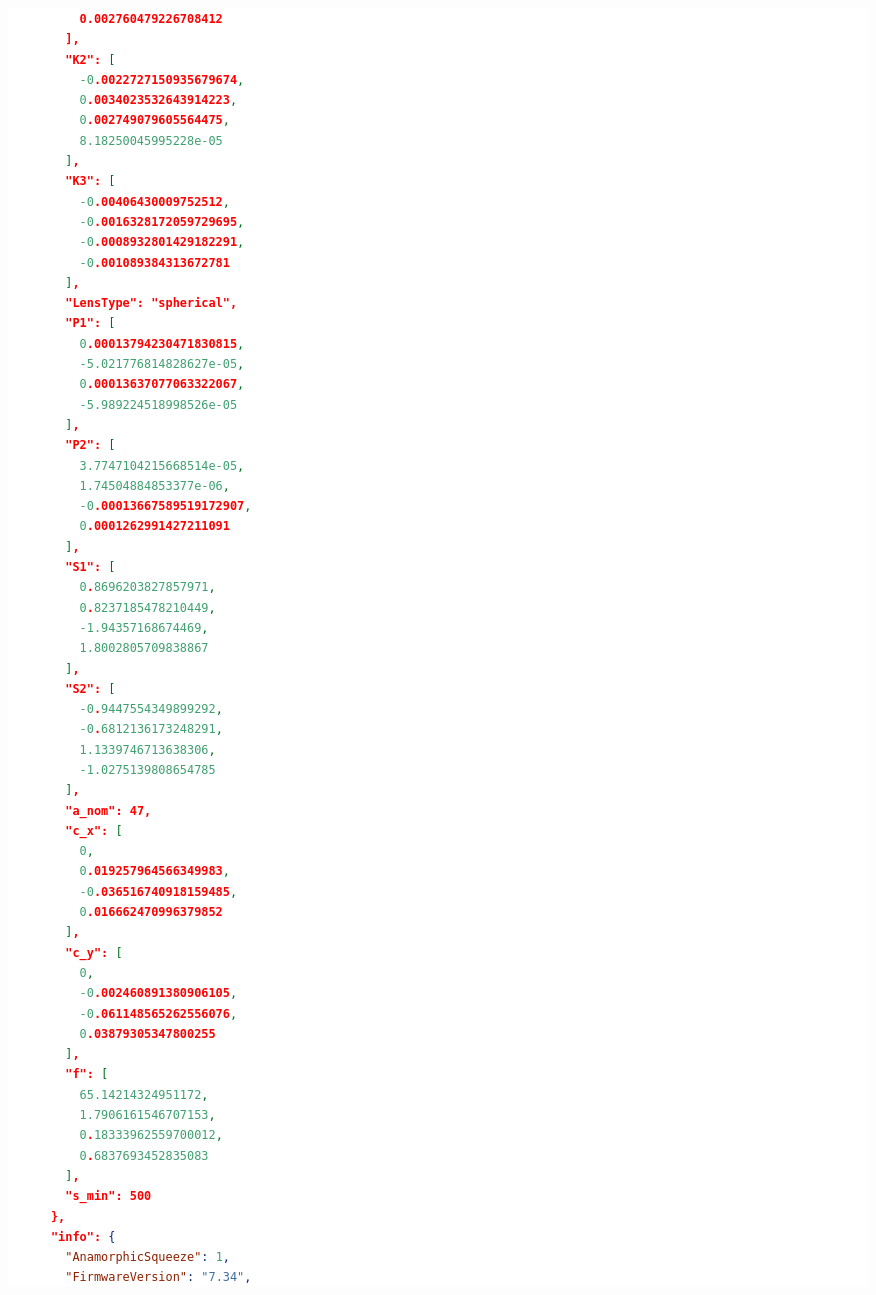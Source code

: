 ```json
          0.002760479226708412
        ],
        "K2": [
          -0.0022727150935679674,
          0.0034023532643914223,
          0.002749079605564475,
          8.18250045995228e-05
        ],
        "K3": [
          -0.00406430009752512,
          -0.0016328172059729695,
          -0.0008932801429182291,
          -0.001089384313672781
        ],
        "LensType": "spherical",
        "P1": [
          0.00013794230471830815,
          -5.021776814828627e-05,
          0.00013637077063322067,
          -5.989224518998526e-05
        ],
        "P2": [
          3.7747104215668514e-05,
          1.74504884853377e-06,
          -0.00013667589519172907,
          0.0001262991427211091
        ],
        "S1": [
          0.8696203827857971,
          0.8237185478210449,
          -1.94357168674469,
          1.8002805709838867
        ],
        "S2": [
          -0.9447554349899292,
          -0.6812136173248291,
          1.1339746713638306,
          -1.0275139808654785
        ],
        "a_nom": 47,
        "c_x": [
          0,
          0.019257964566349983,
          -0.036516740918159485,
          0.016662470996379852
        ],
        "c_y": [
          0,
          -0.002460891380906105,
          -0.061148565262556076,
          0.03879305347800255
        ],
        "f": [
          65.14214324951172,
          1.7906161546707153,
          0.18333962559700012,
          0.6837693452835083
        ],
        "s_min": 500
      },
      "info": {
        "AnamorphicSqueeze": 1,
        "FirmwareVersion": "7.34",
```